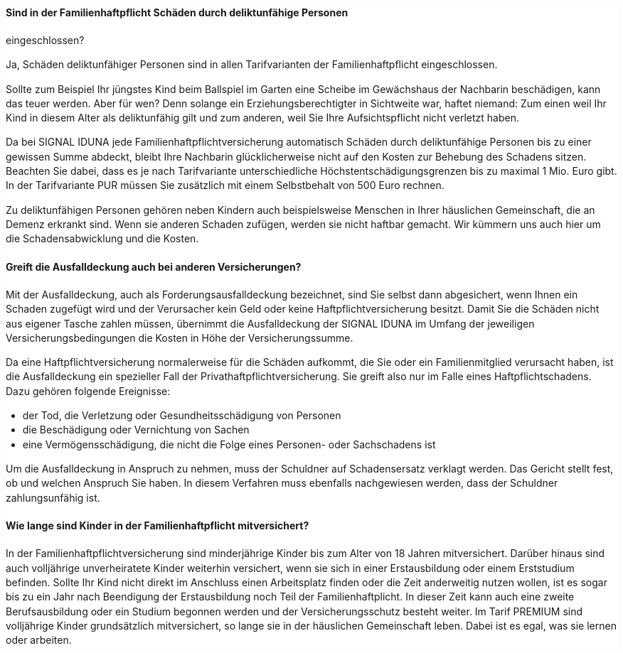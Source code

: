 ####  Sind in der Familienhaftpflicht Schäden durch deliktunfähige Personen
eingeschlossen?

Ja, Schäden deliktunfähiger Personen sind in allen Tarifvarianten der
Familienhaftpflicht eingeschlossen.

Sollte zum Beispiel Ihr jüngstes Kind beim Ballspiel im Garten eine Scheibe im
Gewächshaus der Nachbarin beschädigen, kann das teuer werden. Aber für wen?
Denn solange ein Erziehungsberechtigter in Sichtweite war, haftet niemand: Zum
einen weil Ihr Kind in diesem Alter als deliktunfähig gilt und zum anderen,
weil Sie Ihre Aufsichtspflicht nicht verletzt haben.

Da bei SIGNAL IDUNA jede Familienhaftpflicht­versicherung automatisch Schäden
durch deliktunfähige Personen bis zu einer gewissen Summe abdeckt, bleibt Ihre
Nachbarin glücklicherweise nicht auf den Kosten zur Behebung des Schadens
sitzen. Beachten Sie dabei, dass es je nach Tarifvariante unterschiedliche
Höchstentschädigungsgrenzen bis zu maximal 1 Mio. Euro gibt. In der
Tarifvariante PUR müssen Sie zusätzlich mit einem Selbstbehalt von 500 Euro
rechnen.

Zu deliktunfähigen Personen gehören neben Kindern auch beispielsweise Menschen
in Ihrer häuslichen Gemeinschaft, die an Demenz erkrankt sind. Wenn sie
anderen Schaden zufügen, werden sie nicht haftbar gemacht. Wir kümmern uns
auch hier um die Schadensabwicklung und die Kosten.

####  Greift die Ausfalldeckung auch bei anderen Versicherungen?

Mit der Ausfalldeckung, auch als Forderungsausfalldeckung bezeichnet, sind Sie
selbst dann abgesichert, wenn Ihnen ein Schaden zugefügt wird und der
Verursacher kein Geld oder keine Haftpflicht­versicherung besitzt. Damit Sie
die Schäden nicht aus eigener Tasche zahlen müssen, übernimmt die
Ausfalldeckung der SIGNAL IDUNA im Umfang der jeweiligen
Versicherungsbedingungen die Kosten in Höhe der Versicherungssumme.

Da eine Haftpflicht­versicherung normalerweise für die Schäden aufkommt, die
Sie oder ein Familienmitglied verursacht haben, ist die Ausfalldeckung ein
spezieller Fall der Privathaftpflicht­versicherung. Sie greift also nur im
Falle eines Haftpflichtschadens. Dazu gehören folgende Ereignisse:

  * der Tod, die Verletzung oder Gesundheitsschädigung von Personen
  * die Beschädigung oder Vernichtung von Sachen
  * eine Vermögensschädigung, die nicht die Folge eines Personen- oder Sachschadens ist

Um die Ausfalldeckung in Anspruch zu nehmen, muss der Schuldner auf
Schadensersatz verklagt werden. Das Gericht stellt fest, ob und welchen
Anspruch Sie haben. In diesem Verfahren muss ebenfalls nachgewiesen werden,
dass der Schuldner zahlungsunfähig ist.

####  Wie lange sind Kinder in der Familienhaftpflicht mitversichert?

In der Familienhaftpflicht­versicherung sind minderjährige Kinder bis zum
Alter von 18 Jahren mitversichert. Darüber hinaus sind auch volljährige
unverheiratete Kinder weiterhin versichert, wenn sie sich in einer
Erstausbildung oder einem Erststudium befinden. Sollte Ihr Kind nicht direkt
im Anschluss einen Arbeitsplatz finden oder die Zeit anderweitig nutzen
wollen, ist es sogar bis zu ein Jahr nach Beendigung der Erstausbildung noch
Teil der Familienhaftplicht. In dieser Zeit kann auch eine zweite
Berufsausbildung oder ein Studium begonnen werden und der Versicherungsschutz
besteht weiter. Im Tarif PREMIUM sind volljährige Kinder grundsätzlich
mitversichert, so lange sie in der häuslichen Gemeinschaft leben. Dabei ist es
egal, was sie lernen oder arbeiten.
